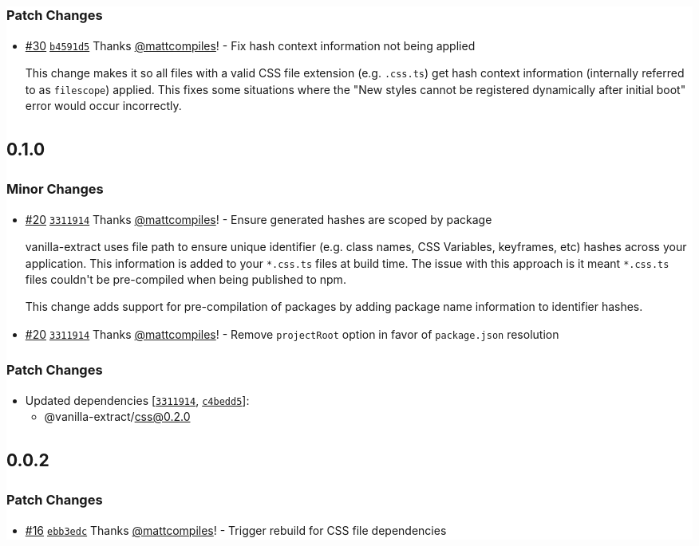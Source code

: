 ### Patch Changes

- [#30](https://github.com/vanilla-extract-css/vanilla-extract/pull/30) [`b4591d5`](https://github.com/vanilla-extract-css/vanilla-extract/commit/b4591d568796ac7d79a588d0e7ad453dc45532f8) Thanks [@mattcompiles](https://github.com/mattcompiles)! - Fix hash context information not being applied

  This change makes it so all files with a valid CSS file extension (e.g. `.css.ts`) get hash context information (internally referred to as `filescope`) applied. This fixes some situations where the "New styles cannot be registered dynamically after initial boot" error would occur incorrectly.

## 0.1.0

### Minor Changes

- [#20](https://github.com/vanilla-extract-css/vanilla-extract/pull/20) [`3311914`](https://github.com/vanilla-extract-css/vanilla-extract/commit/3311914d92406cda5d5bb71ee72075501f868bd5) Thanks [@mattcompiles](https://github.com/mattcompiles)! - Ensure generated hashes are scoped by package

  vanilla-extract uses file path to ensure unique identifier (e.g. class names, CSS Variables, keyframes, etc) hashes across your application. This information is added to your `*.css.ts` files at build time. The issue with this approach is it meant `*.css.ts` files couldn't be pre-compiled when being published to npm.

  This change adds support for pre-compilation of packages by adding package name information to identifier hashes.

* [#20](https://github.com/vanilla-extract-css/vanilla-extract/pull/20) [`3311914`](https://github.com/vanilla-extract-css/vanilla-extract/commit/3311914d92406cda5d5bb71ee72075501f868bd5) Thanks [@mattcompiles](https://github.com/mattcompiles)! - Remove `projectRoot` option in favor of `package.json` resolution

### Patch Changes

- Updated dependencies [[`3311914`](https://github.com/vanilla-extract-css/vanilla-extract/commit/3311914d92406cda5d5bb71ee72075501f868bd5), [`c4bedd5`](https://github.com/vanilla-extract-css/vanilla-extract/commit/c4bedd571f0c21291b58e050589b4db9465c0460)]:
  - @vanilla-extract/css@0.2.0

## 0.0.2

### Patch Changes

- [#16](https://github.com/vanilla-extract-css/vanilla-extract/pull/16) [`ebb3edc`](https://github.com/vanilla-extract-css/vanilla-extract/commit/ebb3edc5a9048559410e5fbbadf82a9de799bb09) Thanks [@mattcompiles](https://github.com/mattcompiles)! - Trigger rebuild for CSS file dependencies
